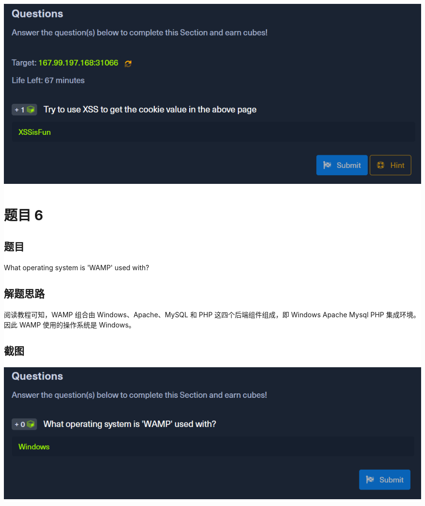 ![](img/Pasted%20image%2020230427184500.png)

# 题目 6

## 题目

What operating system is 'WAMP' used with?

## 解题思路

阅读教程可知，WAMP 组合由 Windows、Apache、MySQL 和 PHP 这四个后端组件‌组成，即 Windows Apache Mysql PHP 集成环境。因此 WAMP 使用的操作系统是 Windows。

## 截图

![](img/Pasted%20image%2020230427185539.png)
